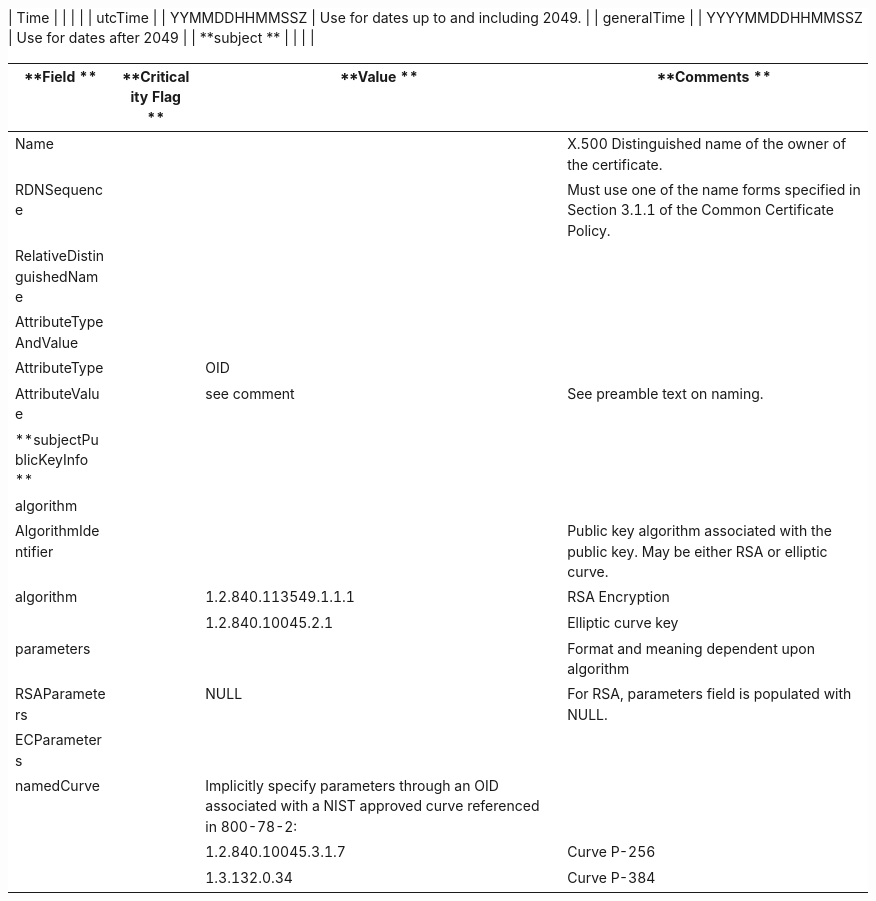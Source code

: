 | Time                        |                         |                                   |                                                                                                                                  |
| utcTime                     |                         | YYMMDDHHMMSSZ                     | Use for dates up to and including 2049.                                                                                          |
| generalTime                 |                         | YYYYMMDDHHMMSSZ                   | Use for dates after 2049                                                                                                         |
| **subject **                |                         |                                   |                                                                                                                                  |

| **Field **                    | **Criticality Flag **   | **Value **                                                                                                 | **Comments **                                                                                 |
|-------------------------------|-------------------------|------------------------------------------------------------------------------------------------------------|-----------------------------------------------------------------------------------------------|
| Name                          |                         |                                                                                                            | X.500 Distinguished name of the owner of the certificate.                                     |
| RDNSequence                   |                         |                                                                                                            | Must use one of the name forms specified in Section 3.1.1 of the Common Certificate Policy.   |
| RelativeDistinguishedName     |                         |                                                                                                            |                                                                                               |
| AttributeTypeAndValue         |                         |                                                                                                            |                                                                                               |
| AttributeType                 |                         | OID                                                                                                        |                                                                                               |
| AttributeValue                |                         | see comment                                                                                                | See preamble text on naming.                                                                  |
| **subjectPublicKeyInfo **     |                         |                                                                                                            |                                                                                               |
| algorithm                     |                         |                                                                                                            |                                                                                               |
| AlgorithmIdentifier           |                         |                                                                                                            | Public key algorithm associated with the public key. May be either RSA or elliptic curve.     |
| algorithm                     |                         | 1.2.840.113549.1.1.1                                                                                       | RSA Encryption                                                                                |
|                               |                         | 1.2.840.10045.2.1                                                                                          | Elliptic curve key                                                                            |
| parameters                    |                         |                                                                                                            | Format and meaning dependent upon algorithm                                                   |
| RSAParameters                 |                         | NULL                                                                                                       | For RSA, parameters field is populated with NULL.                                             |
| ECParameters                  |                         |                                                                                                            |                                                                                               |
| namedCurve                    |                         | Implicitly specify parameters through an OID associated with a NIST approved curve referenced in 800-78-2: |
|                               |                         | 1.2.840.10045.3.1.7                                                                                        | Curve P-256                                                                                   |
|                               |                         | 1.3.132.0.34                                                                                               | Curve P-384                                                                                   |